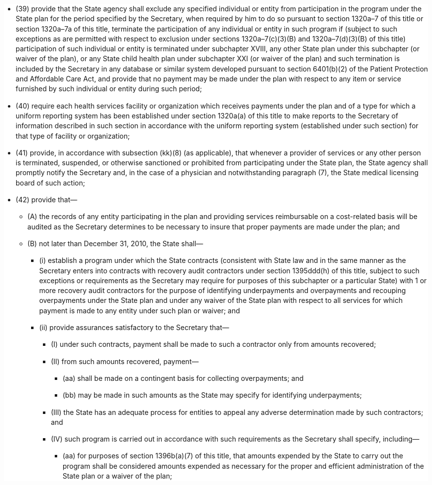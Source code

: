   * (39) provide that the State agency shall exclude any specified individual or entity from participation in the program under the State plan for the period specified by the Secretary, when required by him to do so pursuant to section 1320a–7 of this title or section 1320a–7a of this title, terminate the participation of any individual or entity in such program if (subject to such exceptions as are permitted with respect to exclusion under sections 1320a–7(c)(3)(B) and 1320a–7(d)(3)(B) of this title) participation of such individual or entity is terminated under subchapter XVIII, any other State plan under this subchapter (or waiver of the plan), or any State child health plan under subchapter XXI (or waiver of the plan) and such termination is included by the Secretary in any database or similar system developed pursuant to section 6401(b)(2) of the Patient Protection and Affordable Care Act, and provide that no payment may be made under the plan with respect to any item or service furnished by such individual or entity during such period;

  * (40) require each health services facility or organization which receives payments under the plan and of a type for which a uniform reporting system has been established under section 1320a(a) of this title to make reports to the Secretary of information described in such section in accordance with the uniform reporting system (established under such section) for that type of facility or organization;

  * (41) provide, in accordance with subsection (kk)(8) (as applicable), that whenever a provider of services or any other person is terminated, suspended, or otherwise sanctioned or prohibited from participating under the State plan, the State agency shall promptly notify the Secretary and, in the case of a physician and notwithstanding paragraph (7), the State medical licensing board of such action;

  * (42) provide that—

    * (A) the records of any entity participating in the plan and providing services reimbursable on a cost-related basis will be audited as the Secretary determines to be necessary to insure that proper payments are made under the plan; and

    * (B) not later than December 31, 2010, the State shall—

      * (i) establish a program under which the State contracts (consistent with State law and in the same manner as the Secretary enters into contracts with recovery audit contractors under section 1395ddd(h) of this title, subject to such exceptions or requirements as the Secretary may require for purposes of this subchapter or a particular State) with 1 or more recovery audit contractors for the purpose of identifying underpayments and overpayments and recouping overpayments under the State plan and under any waiver of the State plan with respect to all services for which payment is made to any entity under such plan or waiver; and

      * (ii) provide assurances satisfactory to the Secretary that—

        * (I) under such contracts, payment shall be made to such a contractor only from amounts recovered;

        * (II) from such amounts recovered, payment—

          * (aa) shall be made on a contingent basis for collecting overpayments; and

          * (bb) may be made in such amounts as the State may specify for identifying underpayments;


        * (III) the State has an adequate process for entities to appeal any adverse determination made by such contractors; and

        * (IV) such program is carried out in accordance with such requirements as the Secretary shall specify, including—

          * (aa) for purposes of section 1396b(a)(7) of this title, that amounts expended by the State to carry out the program shall be considered amounts expended as necessary for the proper and efficient administration of the State plan or a waiver of the plan;
